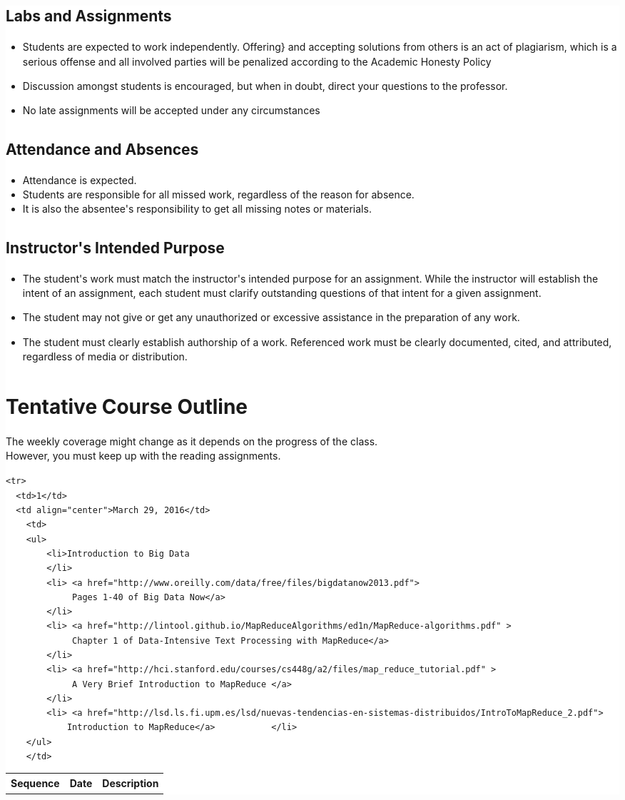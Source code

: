 Labs and Assignments
--------------------

* Students are expected to work independently. Offering} and accepting
  solutions from others is an act of plagiarism, which is a serious offense and 
  all involved parties will be penalized according to the Academic Honesty Policy
 
* Discussion amongst students is encouraged, but when in doubt, direct your questions to the 
  professor.
		
* No late assignments will be accepted under any circumstances
		
Attendance and Absences
-----------------------

* Attendance is expected. 
* Students are responsible for all missed work, regardless of the reason for absence. 
* It is also the absentee's responsibility to get all missing notes or materials. 
		

Instructor's Intended Purpose
------------------------------

* The student's work must match the instructor's intended purpose for an assignment. 
While the instructor will establish the intent of an assignment, each student must clarify 
outstanding questions of that intent for a given assignment. 

* The student may not give or get any unauthorized or excessive assistance in the 
preparation of any work.

* The student must clearly establish authorship of a work. Referenced work must 
be clearly documented, cited, and attributed, regardless of media or distribution. 


Tentative Course Outline
========================

The weekly coverage might change as it depends on the progress of the class.  
However, you must keep up with the reading assignments.
   

<table>
  <tbody>
    <tr>
      <th align="center">Sequence</th>
      <th align="center">Date</th>
      <th align="left">Description</th>
    </tr>
    
    <tr>
      <td>1</td>
      <td align="center">March 29, 2016</td>
		<td>
		<ul>
			<li>Introduction to Big Data
			</li>
			<li> <a href="http://www.oreilly.com/data/free/files/bigdatanow2013.pdf">
			     Pages 1-40 of Big Data Now</a>
			</li>
			<li> <a href="http://lintool.github.io/MapReduceAlgorithms/ed1n/MapReduce-algorithms.pdf" >
			     Chapter 1 of Data-Intensive Text Processing with MapReduce</a>
			</li>
			<li> <a href="http://hci.stanford.edu/courses/cs448g/a2/files/map_reduce_tutorial.pdf" >
			     A Very Brief Introduction to MapReduce </a>
			</li>
			<li> <a href="http://lsd.ls.fi.upm.es/lsd/nuevas-tendencias-en-sistemas-distribuidos/IntroToMapReduce_2.pdf">
			    Introduction to MapReduce</a>		    </li> 
		</ul>
		</td>
      